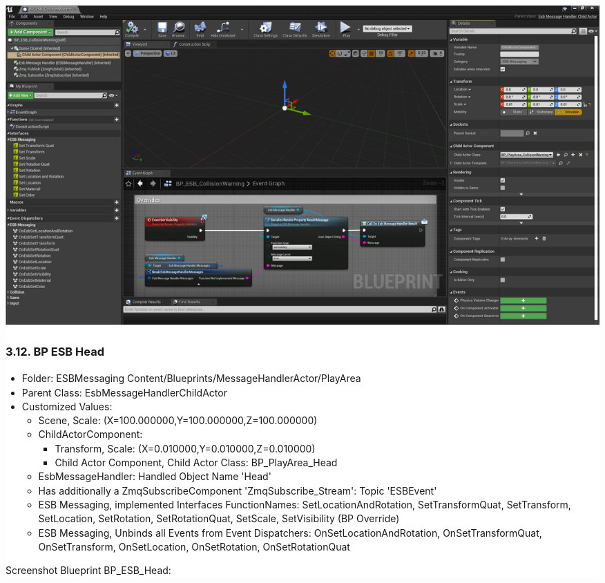 ![Screenshot Blueprint BP_ESB_CollisionWarning](Docs/BP_ESB_CollisionWarning.jpg "Screenshot Blueprint BP_ESB_CollisionWarning")

<div style='page-break-after: always'></div>

### 3.12. BP ESB Head

* Folder: ESBMessaging Content/Blueprints/MessageHandlerActor/PlayArea
* Parent Class: EsbMessageHandlerChildActor
* Customized Values:
  * Scene, Scale: (X=100.000000,Y=100.000000,Z=100.000000)
  * ChildActorComponent:
    * Transform, Scale: (X=0.010000,Y=0.010000,Z=0.010000)
    * Child Actor Component, Child Actor Class: BP_PlayArea_Head
  * EsbMessageHandler: Handled Object Name 'Head'
  * Has additionally a ZmqSubscribeComponent 'ZmqSubscribe_Stream': Topic 'ESBEvent'
  * ESB Messaging, implemented Interfaces FunctionNames: SetLocationAndRotation, SetTransformQuat, SetTransform, SetLocation, SetRotation, SetRotationQuat, SetScale, SetVisibility (BP Override)
  * ESB Messaging, Unbinds all Events from Event Dispatchers: OnSetLocationAndRotation, OnSetTransformQuat, OnSetTransform, OnSetLocation, OnSetRotation, OnSetRotationQuat

Screenshot Blueprint BP_ESB_Head:
